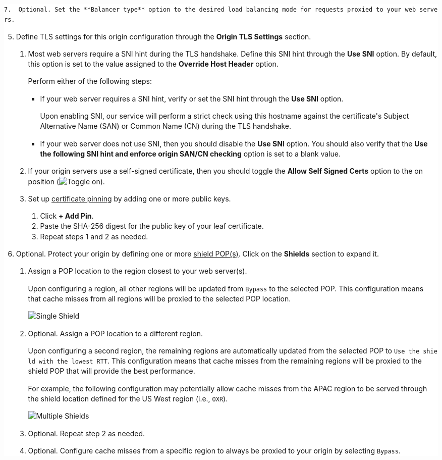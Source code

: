     7.  Optional. Set the **Balancer type** option to the desired load balancing mode for requests proxied to your web servers. 
5.  Define TLS settings for this origin configuration through the **Origin TLS Settings** section.

    1.  Most web servers require a SNI hint during the TLS handshake. Define this SNI hint through the **Use SNI** option. By default, this option is set to the value assigned to the **Override Host Header** option. 

        Perform either of the following steps:

        -   If your web server requires a SNI hint, verify or set the SNI hint through the **Use SNI** option.

            <Callout type="info">

              Upon enabling SNI, our service will perform a strict check using this hostname against the certificate's Subject Alternative Name (SAN) or Common Name (CN) during the TLS handshake.

            </Callout>

        -   If your web server does not use SNI, then you should disable the **Use SNI** option. You should also verify that the **Use the following SNI hint and enforce origin SAN/CN checking** option is set to a blank value.
    2.  If your origin servers use a self-signed certificate, then you should toggle the **Allow Self Signed Certs** option to the on position (<Image inline src="/images/v7/icons/toggle-on.png" alt="Toggle on" />).
    3.  Set up [certificate pinning](#certificate-pinning) by adding one or more public keys.

        1.  Click **+ Add Pin**.
        2.  Paste the SHA-256 digest for the public key of your leaf certificate.
        3.  Repeat steps 1 and 2 as needed.

6.  Optional. Protect your origin by defining one or more [shield POP(s)](/guides/security/origin_shield). Click on the **Shields** section to expand it.

    1.  Assign a POP location to the region closest to your web server(s).

        Upon configuring a region, all other regions will be updated from `Bypass` to the selected POP. This configuration means that cache misses from all regions will be proxied to the selected POP location.

        ![Single Shield](/images/v7/security/origin-shield-single.png?width=600)

    2.  Optional. Assign a POP location to a different region.

        Upon configuring a second region, the remaining regions are automatically updated from the selected POP to `Use the shield with the lowest RTT`. This configuration means that cache misses from the remaining regions will be proxied to the shield POP that will provide the best performance.

        For example, the following configuration may potentially allow cache misses from the APAC region to be served through the shield location defined for the US West region (i.e., `OXR`).

        ![Multiple Shields](/images/v7/security/origin-shield-multiple.png?width=600)

    3.  Optional. Repeat step 2 as needed.

    4.  Optional. Configure cache misses from a specific region to always be proxied to your origin by selecting `Bypass`.
